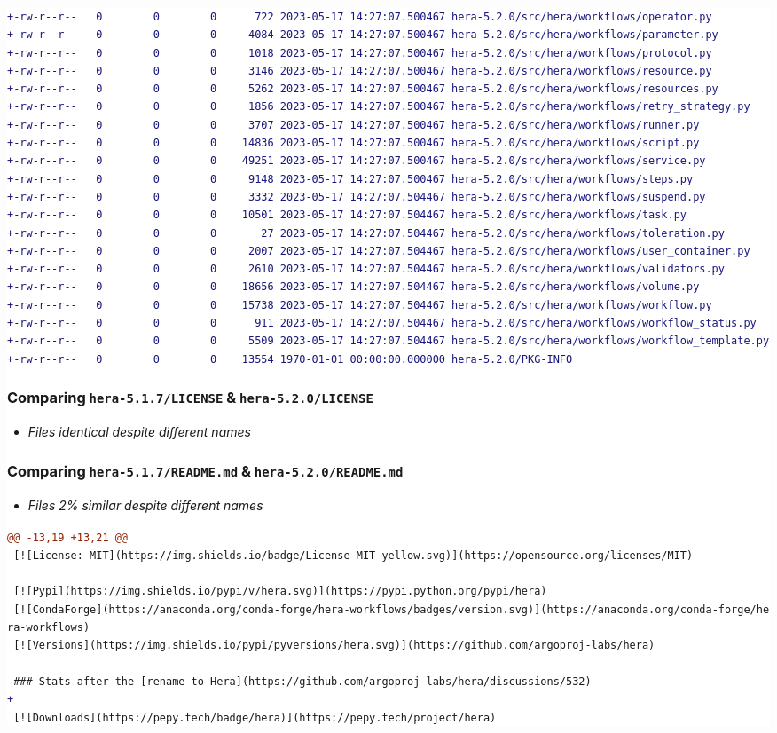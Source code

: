 ```diff
+-rw-r--r--   0        0        0      722 2023-05-17 14:27:07.500467 hera-5.2.0/src/hera/workflows/operator.py
+-rw-r--r--   0        0        0     4084 2023-05-17 14:27:07.500467 hera-5.2.0/src/hera/workflows/parameter.py
+-rw-r--r--   0        0        0     1018 2023-05-17 14:27:07.500467 hera-5.2.0/src/hera/workflows/protocol.py
+-rw-r--r--   0        0        0     3146 2023-05-17 14:27:07.500467 hera-5.2.0/src/hera/workflows/resource.py
+-rw-r--r--   0        0        0     5262 2023-05-17 14:27:07.500467 hera-5.2.0/src/hera/workflows/resources.py
+-rw-r--r--   0        0        0     1856 2023-05-17 14:27:07.500467 hera-5.2.0/src/hera/workflows/retry_strategy.py
+-rw-r--r--   0        0        0     3707 2023-05-17 14:27:07.500467 hera-5.2.0/src/hera/workflows/runner.py
+-rw-r--r--   0        0        0    14836 2023-05-17 14:27:07.500467 hera-5.2.0/src/hera/workflows/script.py
+-rw-r--r--   0        0        0    49251 2023-05-17 14:27:07.500467 hera-5.2.0/src/hera/workflows/service.py
+-rw-r--r--   0        0        0     9148 2023-05-17 14:27:07.500467 hera-5.2.0/src/hera/workflows/steps.py
+-rw-r--r--   0        0        0     3332 2023-05-17 14:27:07.504467 hera-5.2.0/src/hera/workflows/suspend.py
+-rw-r--r--   0        0        0    10501 2023-05-17 14:27:07.504467 hera-5.2.0/src/hera/workflows/task.py
+-rw-r--r--   0        0        0       27 2023-05-17 14:27:07.504467 hera-5.2.0/src/hera/workflows/toleration.py
+-rw-r--r--   0        0        0     2007 2023-05-17 14:27:07.504467 hera-5.2.0/src/hera/workflows/user_container.py
+-rw-r--r--   0        0        0     2610 2023-05-17 14:27:07.504467 hera-5.2.0/src/hera/workflows/validators.py
+-rw-r--r--   0        0        0    18656 2023-05-17 14:27:07.504467 hera-5.2.0/src/hera/workflows/volume.py
+-rw-r--r--   0        0        0    15738 2023-05-17 14:27:07.504467 hera-5.2.0/src/hera/workflows/workflow.py
+-rw-r--r--   0        0        0      911 2023-05-17 14:27:07.504467 hera-5.2.0/src/hera/workflows/workflow_status.py
+-rw-r--r--   0        0        0     5509 2023-05-17 14:27:07.504467 hera-5.2.0/src/hera/workflows/workflow_template.py
+-rw-r--r--   0        0        0    13554 1970-01-01 00:00:00.000000 hera-5.2.0/PKG-INFO
```

### Comparing `hera-5.1.7/LICENSE` & `hera-5.2.0/LICENSE`

 * *Files identical despite different names*

### Comparing `hera-5.1.7/README.md` & `hera-5.2.0/README.md`

 * *Files 2% similar despite different names*

```diff
@@ -13,19 +13,21 @@
 [![License: MIT](https://img.shields.io/badge/License-MIT-yellow.svg)](https://opensource.org/licenses/MIT)
 
 [![Pypi](https://img.shields.io/pypi/v/hera.svg)](https://pypi.python.org/pypi/hera)
 [![CondaForge](https://anaconda.org/conda-forge/hera-workflows/badges/version.svg)](https://anaconda.org/conda-forge/hera-workflows)
 [![Versions](https://img.shields.io/pypi/pyversions/hera.svg)](https://github.com/argoproj-labs/hera)
 
 ### Stats after the [rename to Hera](https://github.com/argoproj-labs/hera/discussions/532)
+
 [![Downloads](https://pepy.tech/badge/hera)](https://pepy.tech/project/hera)
```